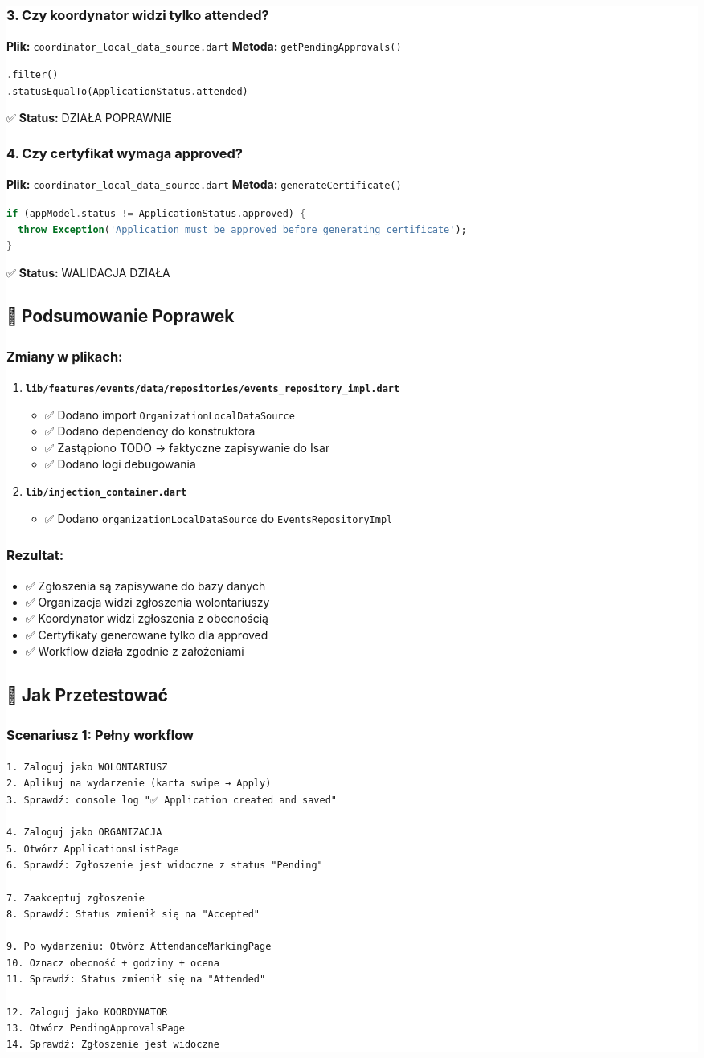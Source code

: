 ### 3. Czy koordynator widzi tylko attended?
**Plik:** `coordinator_local_data_source.dart`
**Metoda:** `getPendingApprovals()`
```dart
.filter()
.statusEqualTo(ApplicationStatus.attended)
```
✅ **Status:** DZIAŁA POPRAWNIE

### 4. Czy certyfikat wymaga approved?
**Plik:** `coordinator_local_data_source.dart`
**Metoda:** `generateCertificate()`
```dart
if (appModel.status != ApplicationStatus.approved) {
  throw Exception('Application must be approved before generating certificate');
}
```
✅ **Status:** WALIDACJA DZIAŁA

## 🎯 Podsumowanie Poprawek

### Zmiany w plikach:

1. **`lib/features/events/data/repositories/events_repository_impl.dart`**
   - ✅ Dodano import `OrganizationLocalDataSource`
   - ✅ Dodano dependency do konstruktora
   - ✅ Zastąpiono TODO → faktyczne zapisywanie do Isar
   - ✅ Dodano logi debugowania

2. **`lib/injection_container.dart`**
   - ✅ Dodano `organizationLocalDataSource` do `EventsRepositoryImpl`

### Rezultat:
- ✅ Zgłoszenia są zapisywane do bazy danych
- ✅ Organizacja widzi zgłoszenia wolontariuszy
- ✅ Koordynator widzi zgłoszenia z obecnością
- ✅ Certyfikaty generowane tylko dla approved
- ✅ Workflow działa zgodnie z założeniami

## 🧪 Jak Przetestować

### Scenariusz 1: Pełny workflow
```
1. Zaloguj jako WOLONTARIUSZ
2. Aplikuj na wydarzenie (karta swipe → Apply)
3. Sprawdź: console log "✅ Application created and saved"

4. Zaloguj jako ORGANIZACJA
5. Otwórz ApplicationsListPage
6. Sprawdź: Zgłoszenie jest widoczne z status "Pending"

7. Zaakceptuj zgłoszenie
8. Sprawdź: Status zmienił się na "Accepted"

9. Po wydarzeniu: Otwórz AttendanceMarkingPage
10. Oznacz obecność + godziny + ocena
11. Sprawdź: Status zmienił się na "Attended"

12. Zaloguj jako KOORDYNATOR
13. Otwórz PendingApprovalsPage
14. Sprawdź: Zgłoszenie jest widoczne

```